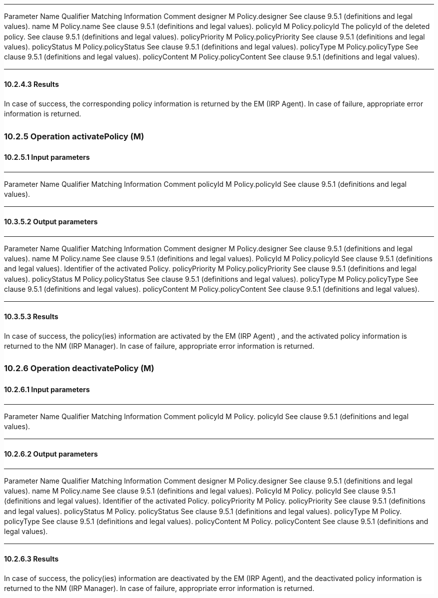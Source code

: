 * * *
Parameter Name Qualifier Matching Information Comment designer M
Policy.designer See clause 9.5.1 (definitions and legal values). name M
Policy.name See clause 9.5.1 (definitions and legal values). policyId M
Policy.policyId The policyId of the deleted policy. See clause 9.5.1
(definitions and legal values). policyPriority M Policy.policyPriority See
clause 9.5.1 (definitions and legal values). policyStatus M
Policy.policyStatus See clause 9.5.1 (definitions and legal values).
policyType M Policy.policyType See clause 9.5.1 (definitions and legal
values). policyContent M Policy.policyContent See clause 9.5.1 (definitions
and legal values).
* * *
#### 10.2.4.3 Results
In case of success, the corresponding policy information is returned by the EM
(IRP Agent). In case of failure, appropriate error information is returned.
### 10.2.5 Operation activatePolicy (M)
#### 10.2.5.1 Input parameters
* * *
Parameter Name Qualifier Matching Information Comment policyId M
Policy.policyId See clause 9.5.1 (definitions and legal values).
* * *
#### 10.3.5.2 Output parameters
* * *
Parameter Name Qualifier Matching Information Comment designer M
Policy.designer See clause 9.5.1 (definitions and legal values). name M
Policy.name See clause 9.5.1 (definitions and legal values). PolicyId M
Policy.policyId See clause 9.5.1 (definitions and legal values). Identifier of
the activated Policy. policyPriority M Policy.policyPriority See clause 9.5.1
(definitions and legal values). policyStatus M Policy.policyStatus See clause
9.5.1 (definitions and legal values). policyType M Policy.policyType See
clause 9.5.1 (definitions and legal values). policyContent M
Policy.policyContent See clause 9.5.1 (definitions and legal values).
* * *
#### 10.3.5.3 Results
In case of success, the policy(ies) information are activated by the EM (IRP
Agent) , and the activated policy information is returned to the NM (IRP
Manager). In case of failure, appropriate error information is returned.
### 10.2.6 Operation deactivatePolicy (M)
#### 10.2.6.1 Input parameters
* * *
Parameter Name Qualifier Matching Information Comment policyId M Policy.
policyId See clause 9.5.1 (definitions and legal values).
* * *
#### 10.2.6.2 Output parameters
* * *
Parameter Name Qualifier Matching Information Comment designer M
Policy.designer See clause 9.5.1 (definitions and legal values). name M
Policy.name See clause 9.5.1 (definitions and legal values). PolicyId M
Policy. policyId See clause 9.5.1 (definitions and legal values). Identifier
of the activated Policy. policyPriority M Policy. policyPriority See clause
9.5.1 (definitions and legal values). policyStatus M Policy. policyStatus See
clause 9.5.1 (definitions and legal values). policyType M Policy. policyType
See clause 9.5.1 (definitions and legal values). policyContent M Policy.
policyContent See clause 9.5.1 (definitions and legal values).
* * *
#### 10.2.6.3 Results
In case of success, the policy(ies) information are deactivated by the EM (IRP
Agent), and the deactivated policy information is returned to the NM (IRP
Manager). In case of failure, appropriate error information is returned.